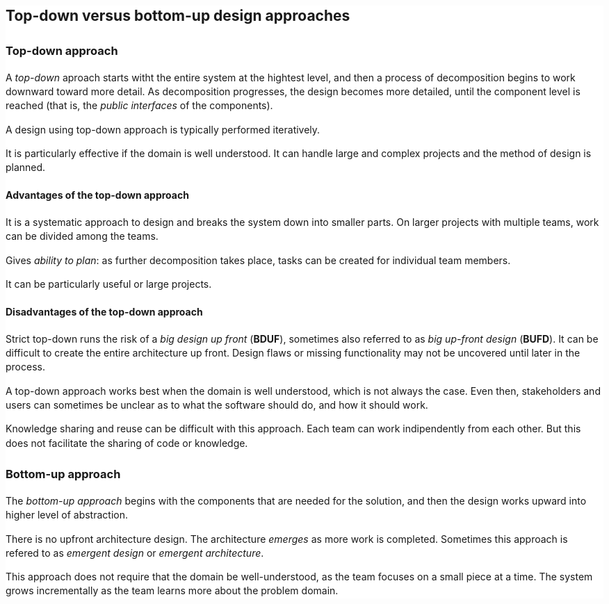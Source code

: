 ## Top-down versus bottom-up design approaches

### Top-down approach

A *top-down* aproach starts witht the entire system at the hightest level, and then a process of decomposition begins to work downward toward more detail.
As decomposition progresses, the design becomes more detailed,
until the component level is reached
(that is, the *public interfaces* of the components).

A design using top-down approach is typically performed iteratively.

It is particularly effective if the domain is well understood.
It can handle large and complex projects and the method of design is planned.

#### Advantages of the top-down approach

It is a systematic approach to design and breaks the system down into smaller parts. On larger projects with multiple teams, work can be divided among
the teams.

Gives *ability to plan*: as further decomposition takes place, tasks
can be created for individual team members.

It can be particularly useful or large projects.

#### Disadvantages of the top-down approach

Strict top-down runs the risk of a *big design up front* (**BDUF**),
sometimes also referred to as *big up-front design* (**BUFD**).
It can be difficult to create the entire architecture up front.
Design flaws or missing functionality may not be uncovered until later in
the process.

A top-down approach works best when the domain is well understood,
which is not always the case. Even then, stakeholders and users can sometimes
be unclear as to what the software should do, and how it should work.

Knowledge sharing and reuse can be difficult with this approach.
Each team can work indipendently from each other. But this does not facilitate
the sharing of code or knowledge.

### Bottom-up approach

The *bottom-up approach* begins with the components that are needed for
the solution, and then the design works upward into higher level
of abstraction.

There is no upfront architecture design. The architecture *emerges* as more
work is completed. Sometimes this approach is refered to as
*emergent design* or *emergent architecture*.

This approach does not require that the domain be well-understood,
as the team focuses on a small piece at a time.
The system grows incrementally as the team learns more about the
problem domain.
